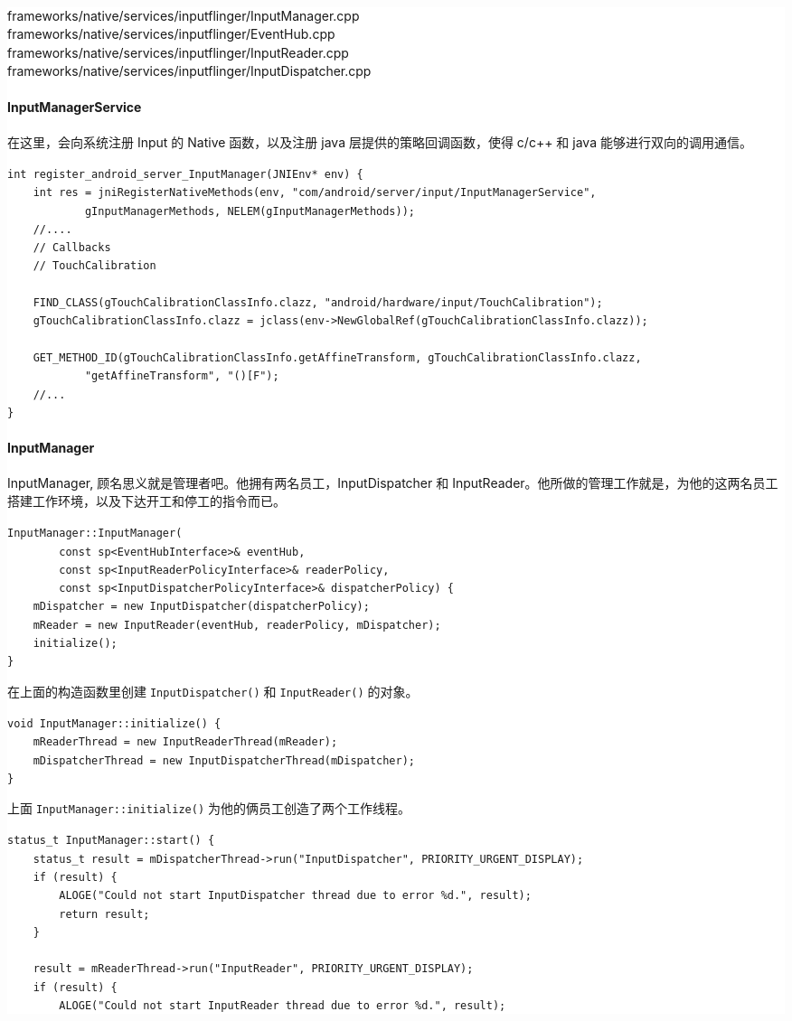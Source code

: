  frameworks/native/services/inputflinger/InputManager.cpp  
  frameworks/native/services/inputflinger/EventHub.cpp  
  frameworks/native/services/inputflinger/InputReader.cpp  
  frameworks/native/services/inputflinger/InputDispatcher.cpp    

#### InputManagerService

在这里，会向系统注册 Input 的 Native 函数，以及注册 java 层提供的策略回调函数，使得 c/c++ 和 java 能够进行双向的调用通信。  

	int register_android_server_InputManager(JNIEnv* env) {
	    int res = jniRegisterNativeMethods(env, "com/android/server/input/InputManagerService",
	            gInputManagerMethods, NELEM(gInputManagerMethods));
		//....
		// Callbacks
	    // TouchCalibration
	
	    FIND_CLASS(gTouchCalibrationClassInfo.clazz, "android/hardware/input/TouchCalibration");
	    gTouchCalibrationClassInfo.clazz = jclass(env->NewGlobalRef(gTouchCalibrationClassInfo.clazz));
	
	    GET_METHOD_ID(gTouchCalibrationClassInfo.getAffineTransform, gTouchCalibrationClassInfo.clazz,
	            "getAffineTransform", "()[F");
		//...	
	}  

#### InputManager

InputManager, 顾名思义就是管理者吧。他拥有两名员工，InputDispatcher 和 InputReader。他所做的管理工作就是，为他的这两名员工搭建工作环境，以及下达开工和停工的指令而已。  

	InputManager::InputManager(
	        const sp<EventHubInterface>& eventHub,
	        const sp<InputReaderPolicyInterface>& readerPolicy,
	        const sp<InputDispatcherPolicyInterface>& dispatcherPolicy) {
	    mDispatcher = new InputDispatcher(dispatcherPolicy);
	    mReader = new InputReader(eventHub, readerPolicy, mDispatcher);
	    initialize();
	}  

在上面的构造函数里创建 `InputDispatcher()` 和  `InputReader()` 的对象。

	void InputManager::initialize() {
	    mReaderThread = new InputReaderThread(mReader);
	    mDispatcherThread = new InputDispatcherThread(mDispatcher);
	}  

上面 `InputManager::initialize()` 为他的俩员工创造了两个工作线程。  

	status_t InputManager::start() {
	    status_t result = mDispatcherThread->run("InputDispatcher", PRIORITY_URGENT_DISPLAY);
	    if (result) {
	        ALOGE("Could not start InputDispatcher thread due to error %d.", result);
	        return result;
	    }
	
	    result = mReaderThread->run("InputReader", PRIORITY_URGENT_DISPLAY);
	    if (result) {
	        ALOGE("Could not start InputReader thread due to error %d.", result);
	